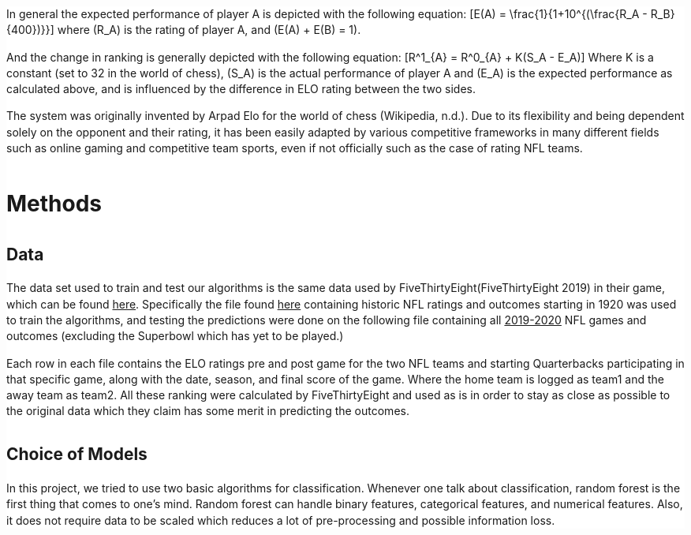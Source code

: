 In general the expected performance of player A is depicted with the
following equation: \[E(A) = \frac{1}{1+10^{(\frac{R_A - R_B}{400})}}\]
where \(R_A\) is the rating of player A, and \(E(A) + E(B) = 1\).

And the change in ranking is generally depicted with the following
equation: \[R^1_{A} = R^0_{A} + K(S_A - E_A)\] Where K is a constant
(set to 32 in the world of chess), \(S_A\) is the actual performance of
player A and \(E_A\) is the expected performance as calculated above,
and is influenced by the difference in ELO rating between the two sides.

The system was originally invented by Arpad Elo for the world of chess
(Wikipedia, n.d.). Due to its flexibility and being dependent solely on
the opponent and their rating, it has been easily adapted by various
competitive frameworks in many different fields such as online gaming
and competitive team sports, even if not officially such as the case of
rating NFL teams.

# Methods

## Data

The data set used to train and test our algorithms is the same data used
by FiveThirtyEight(FiveThirtyEight 2019) in their game, which can be
found
[here](https://github.com/fivethirtyeight/data/tree/master/nfl-elo).
Specifically the file found
[here](https://projects.fivethirtyeight.com/nfl-api/nfl_elo.csv)
containing historic NFL ratings and outcomes starting in 1920 was used
to train the algorithms, and testing the predictions were done on the
following file containing all
[2019-2020](https://projects.fivethirtyeight.com/nfl-api/nfl_elo_latest.csv)
NFL games and outcomes (excluding the Superbowl which has yet to be
played.)

Each row in each file contains the ELO ratings pre and post game for the
two NFL teams and starting Quarterbacks participating in that specific
game, along with the date, season, and final score of the game. Where
the home team is logged as team1 and the away team as team2. All these
ranking were calculated by FiveThirtyEight and used as is in order to
stay as close as possible to the original data which they claim has some
merit in predicting the outcomes.

## Choice of Models

In this project, we tried to use two basic algorithms for
classification. Whenever one talk about classification, random forest is
the first thing that comes to one’s mind. Random forest can handle
binary features, categorical features, and numerical features. Also, it
does not require data to be scaled which reduces a lot of pre-processing
and possible information loss.
